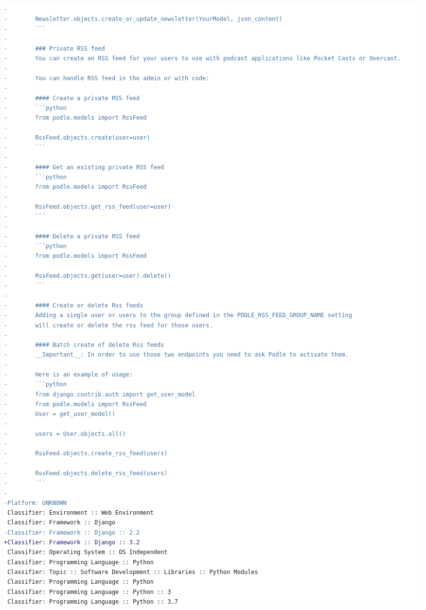 ```diff
-        
-        Newsletter.objects.create_or_update_newsletter(YourModel, json_content)
-        ```
-        
-        ### Private RSS feed
-        You can create an RSS feed for your users to use with podcast applications like Pocket Casts or Overcast.
-        
-        You can handle RSS feed in the admin or with code:
-        
-        #### Create a private RSS feed
-        ```python
-        from podle.models import RssFeed
-        
-        RssFeed.objects.create(user=user)
-        ```
-        
-        #### Get an existing private RSS feed
-        ```python
-        from podle.models import RssFeed
-        
-        RssFeed.objects.get_rss_feed(user=user)
-        ```
-        
-        #### Delete a private RSS feed
-        ```python
-        from podle.models import RssFeed
-        
-        RssFeed.objects.get(user=user).delete()
-        ```
-        
-        #### Create or delete Rss feeds
-        Adding a single user or users to the group defined in the PODLE_RSS_FEED_GROUP_NAME setting
-        will create or delete the rss feed for those users.
-        
-        #### Batch create of delete Rss feeds
-        __Important__: In order to use those two endpoints you need to ask Podle to activate them.
-        
-        Here is an example of usage:
-        ```python
-        from django.contrib.auth import get_user_model
-        from podle.models import RssFeed
-        User = get_user_model()
-        
-        users = User.objects.all()
-        
-        RssFeed.objects.create_rss_feed(users)
-        
-        RssFeed.objects.delete_rss_feed(users)
-        ```
-        
-Platform: UNKNOWN
 Classifier: Environment :: Web Environment
 Classifier: Framework :: Django
-Classifier: Framework :: Django :: 2.2
+Classifier: Framework :: Django :: 3.2
 Classifier: Operating System :: OS Independent
 Classifier: Programming Language :: Python
 Classifier: Topic :: Software Development :: Libraries :: Python Modules
 Classifier: Programming Language :: Python
 Classifier: Programming Language :: Python :: 3
 Classifier: Programming Language :: Python :: 3.7
```